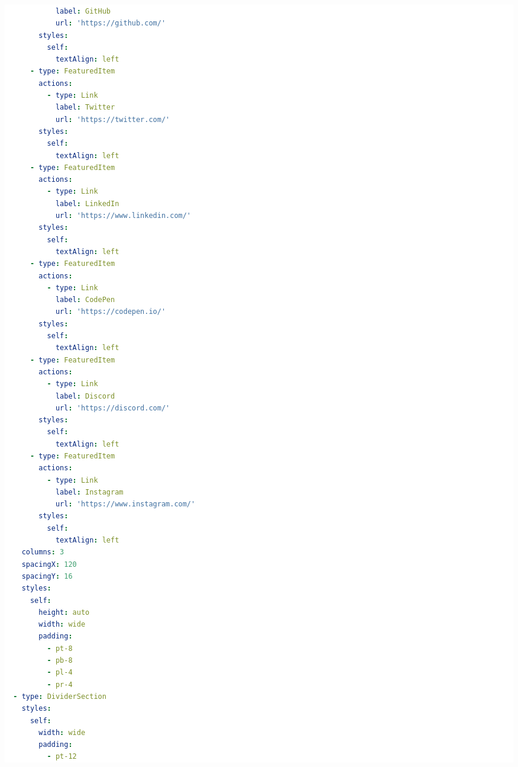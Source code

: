 ```yaml
            label: GitHub
            url: 'https://github.com/'
        styles:
          self:
            textAlign: left
      - type: FeaturedItem
        actions:
          - type: Link
            label: Twitter
            url: 'https://twitter.com/'
        styles:
          self:
            textAlign: left
      - type: FeaturedItem
        actions:
          - type: Link
            label: LinkedIn
            url: 'https://www.linkedin.com/'
        styles:
          self:
            textAlign: left
      - type: FeaturedItem
        actions:
          - type: Link
            label: CodePen
            url: 'https://codepen.io/'
        styles:
          self:
            textAlign: left
      - type: FeaturedItem
        actions:
          - type: Link
            label: Discord
            url: 'https://discord.com/'
        styles:
          self:
            textAlign: left
      - type: FeaturedItem
        actions:
          - type: Link
            label: Instagram
            url: 'https://www.instagram.com/'
        styles:
          self:
            textAlign: left
    columns: 3
    spacingX: 120
    spacingY: 16
    styles:
      self:
        height: auto
        width: wide
        padding:
          - pt-8
          - pb-8
          - pl-4
          - pr-4
  - type: DividerSection
    styles:
      self:
        width: wide
        padding:
          - pt-12
```